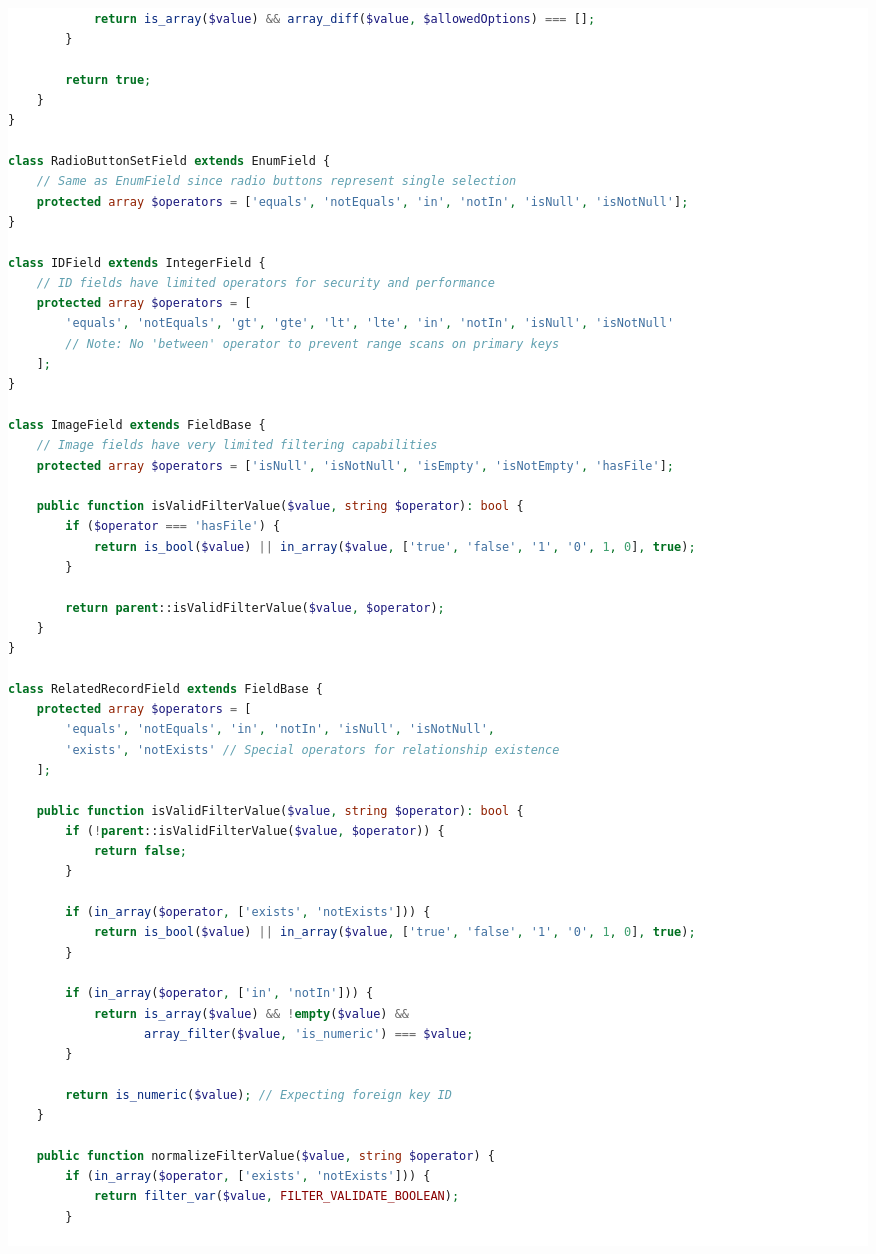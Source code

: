 ```php
            return is_array($value) && array_diff($value, $allowedOptions) === [];
        }
        
        return true;
    }
}

class RadioButtonSetField extends EnumField {
    // Same as EnumField since radio buttons represent single selection
    protected array $operators = ['equals', 'notEquals', 'in', 'notIn', 'isNull', 'isNotNull'];
}

class IDField extends IntegerField {
    // ID fields have limited operators for security and performance
    protected array $operators = [
        'equals', 'notEquals', 'gt', 'gte', 'lt', 'lte', 'in', 'notIn', 'isNull', 'isNotNull'
        // Note: No 'between' operator to prevent range scans on primary keys
    ];
}

class ImageField extends FieldBase {
    // Image fields have very limited filtering capabilities
    protected array $operators = ['isNull', 'isNotNull', 'isEmpty', 'isNotEmpty', 'hasFile'];
    
    public function isValidFilterValue($value, string $operator): bool {
        if ($operator === 'hasFile') {
            return is_bool($value) || in_array($value, ['true', 'false', '1', '0', 1, 0], true);
        }
        
        return parent::isValidFilterValue($value, $operator);
    }
}

class RelatedRecordField extends FieldBase {
    protected array $operators = [
        'equals', 'notEquals', 'in', 'notIn', 'isNull', 'isNotNull',
        'exists', 'notExists' // Special operators for relationship existence
    ];
    
    public function isValidFilterValue($value, string $operator): bool {
        if (!parent::isValidFilterValue($value, $operator)) {
            return false;
        }
        
        if (in_array($operator, ['exists', 'notExists'])) {
            return is_bool($value) || in_array($value, ['true', 'false', '1', '0', 1, 0], true);
        }
        
        if (in_array($operator, ['in', 'notIn'])) {
            return is_array($value) && !empty($value) && 
                   array_filter($value, 'is_numeric') === $value;
        }
        
        return is_numeric($value); // Expecting foreign key ID
    }
    
    public function normalizeFilterValue($value, string $operator) {
        if (in_array($operator, ['exists', 'notExists'])) {
            return filter_var($value, FILTER_VALIDATE_BOOLEAN);
        }
        
